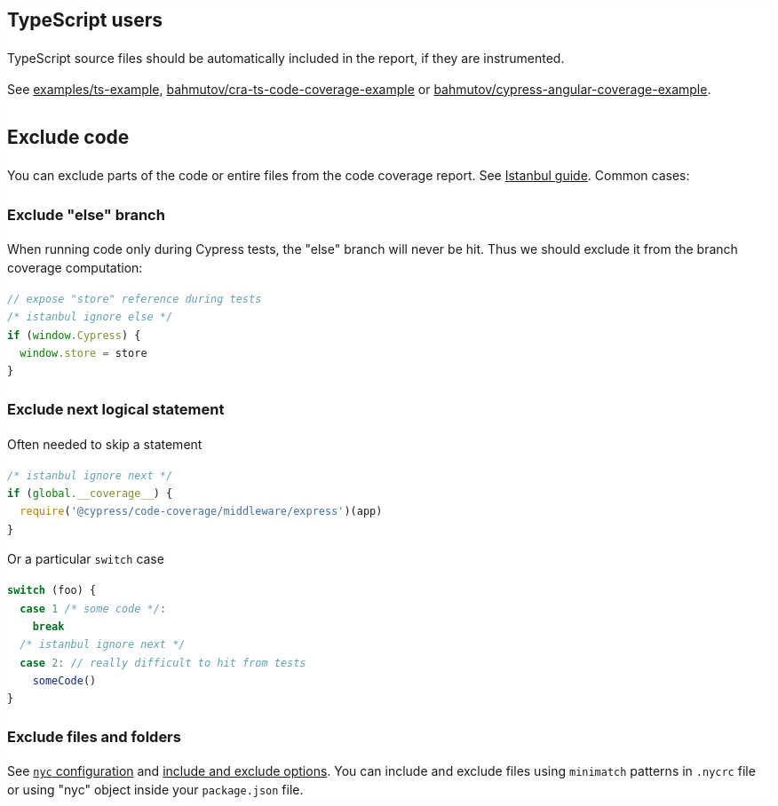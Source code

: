 ## TypeScript users

TypeScript source files should be automatically included in the report, if they are instrumented.

See [examples/ts-example](examples/ts-example), [bahmutov/cra-ts-code-coverage-example](https://github.com/bahmutov/cra-ts-code-coverage-example) or [bahmutov/cypress-angular-coverage-example](https://github.com/bahmutov/cypress-angular-coverage-example).

## Exclude code

You can exclude parts of the code or entire files from the code coverage report. See [Istanbul guide](https://github.com/gotwarlost/istanbul/blob/master/ignoring-code-for-coverage.md). Common cases:

### Exclude "else" branch

When running code only during Cypress tests, the "else" branch will never be hit. Thus we should exclude it from the branch coverage computation:

```js
// expose "store" reference during tests
/* istanbul ignore else */
if (window.Cypress) {
  window.store = store
}
```

### Exclude next logical statement

Often needed to skip a statement

```js
/* istanbul ignore next */
if (global.__coverage__) {
  require('@cypress/code-coverage/middleware/express')(app)
}
```

Or a particular `switch` case

```js
switch (foo) {
  case 1 /* some code */:
    break
  /* istanbul ignore next */
  case 2: // really difficult to hit from tests
    someCode()
}
```

### Exclude files and folders

See [`nyc` configuration](https://github.com/istanbuljs/nyc#common-configuration-options) and [ include and exclude options](https://github.com/istanbuljs/nyc#using-include-and-exclude-arrays). You can include and exclude files using `minimatch` patterns in `.nycrc` file or using "nyc" object inside your `package.json` file.
